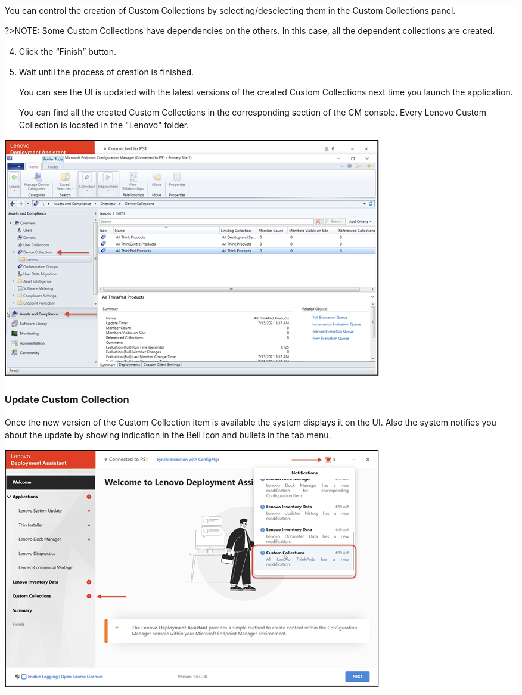    You can control the creation of Custom Collections by selecting/deselecting them in the Custom Collections panel.

?>NOTE: Some Custom Collections have dependencies on the others. In this case, all the dependent collections are created.

4. Click the “Finish” button.
5. Wait until the process of creation is finished.

    You can see the UI is updated with the latest versions of the created Custom Collections next time you launch the application.

    You can find all the created Custom Collections in the corresponding section of the CM console. Every Lenovo Custom Collection is located in the "Lenovo" folder.

![](../img/reference/lda/image23.png)

### Update Custom Collection
Once the new version of the Custom Collection item is available the system displays it on the UI. Also the system notifies you about the update by showing indication in the Bell icon and bullets in the tab menu.

![](../img/reference/lda/image24.png)
